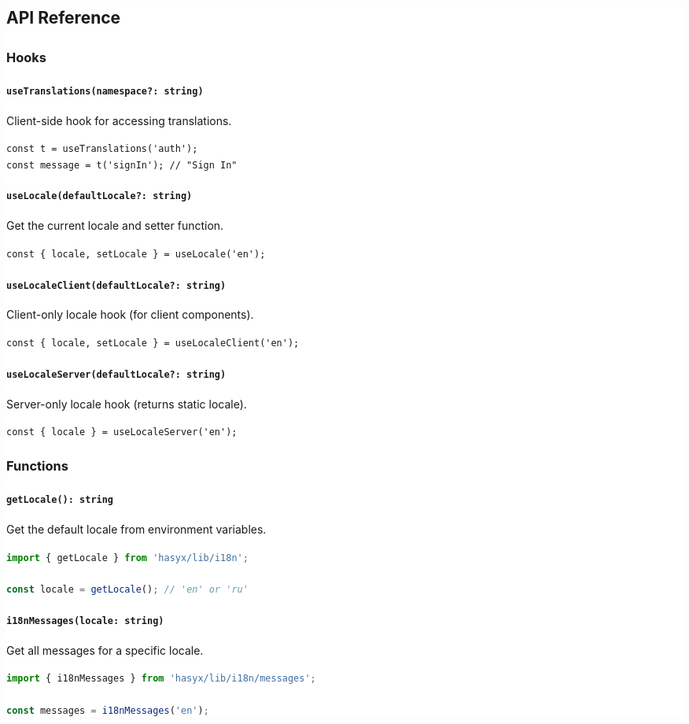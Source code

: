 ## API Reference

### Hooks

#### `useTranslations(namespace?: string)`

Client-side hook for accessing translations.

```tsx
const t = useTranslations('auth');
const message = t('signIn'); // "Sign In"
```

#### `useLocale(defaultLocale?: string)`

Get the current locale and setter function.

```tsx
const { locale, setLocale } = useLocale('en');
```

#### `useLocaleClient(defaultLocale?: string)`

Client-only locale hook (for client components).

```tsx
const { locale, setLocale } = useLocaleClient('en');
```

#### `useLocaleServer(defaultLocale?: string)`

Server-only locale hook (returns static locale).

```tsx
const { locale } = useLocaleServer('en');
```

### Functions

#### `getLocale(): string`

Get the default locale from environment variables.

```typescript
import { getLocale } from 'hasyx/lib/i18n';

const locale = getLocale(); // 'en' or 'ru'
```

#### `i18nMessages(locale: string)`

Get all messages for a specific locale.

```typescript
import { i18nMessages } from 'hasyx/lib/i18n/messages';

const messages = i18nMessages('en');
```
